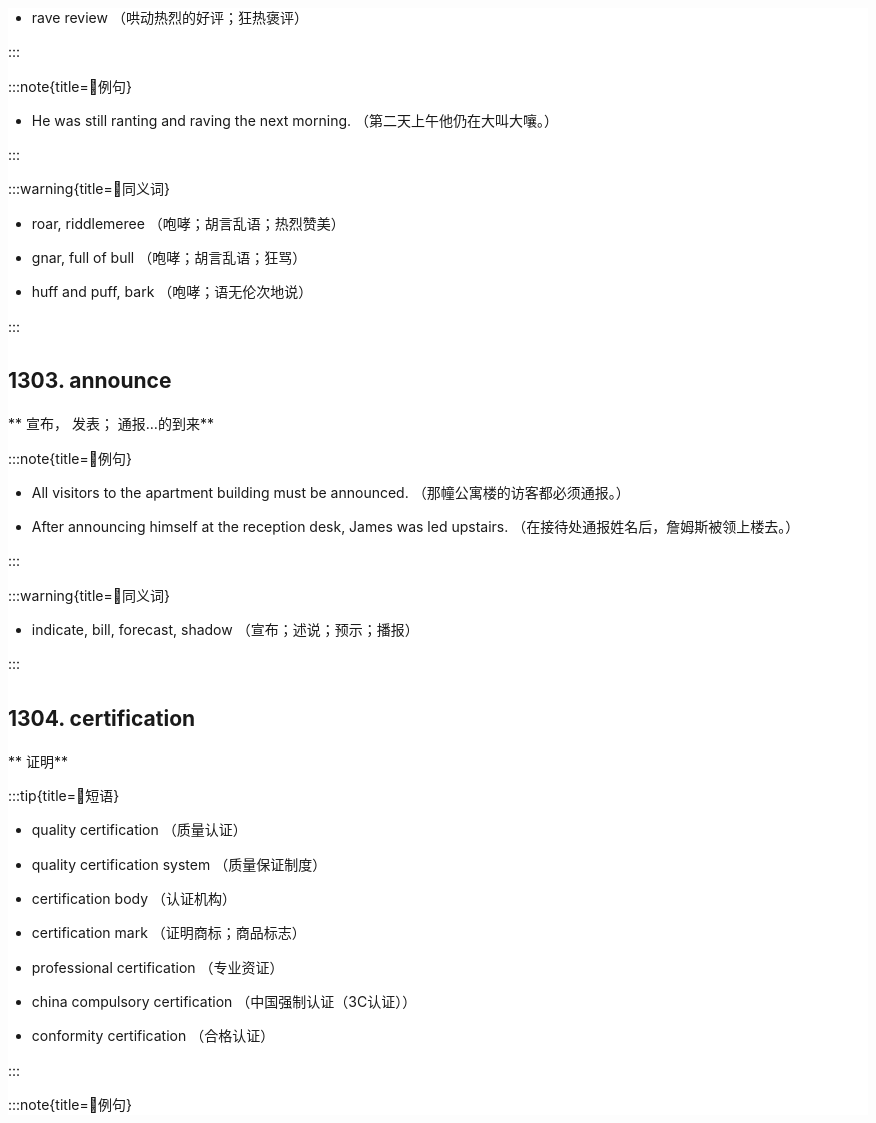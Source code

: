 - rave review （哄动热烈的好评；狂热褒评）

:::

:::note{title=🎤例句}

- He was still ranting and raving the next morning. （第二天上午他仍在大叫大嚷。）

:::

:::warning{title=🤔同义词}

- roar, riddlemeree （咆哮；胡言乱语；热烈赞美）

- gnar, full of bull （咆哮；胡言乱语；狂骂）

- huff and puff, bark （咆哮；语无伦次地说）

:::


## 1303. announce

** 宣布， 发表； 通报…的到来**

:::note{title=🎤例句}

- All visitors to the apartment building must be announced. （那幢公寓楼的访客都必须通报。）

- After announcing himself at the reception desk, James was led upstairs. （在接待处通报姓名后，詹姆斯被领上楼去。）

:::

:::warning{title=🤔同义词}

- indicate, bill, forecast, shadow （宣布；述说；预示；播报）

:::


## 1304. certification

** 证明**

:::tip{title=🤩短语}

- quality certification （质量认证）

- quality certification system （质量保证制度）

- certification body （认证机构）

- certification mark （证明商标；商品标志）

- professional certification （专业资证）

- china compulsory certification （中国强制认证（3C认证））

- conformity certification （合格认证）

:::

:::note{title=🎤例句}
